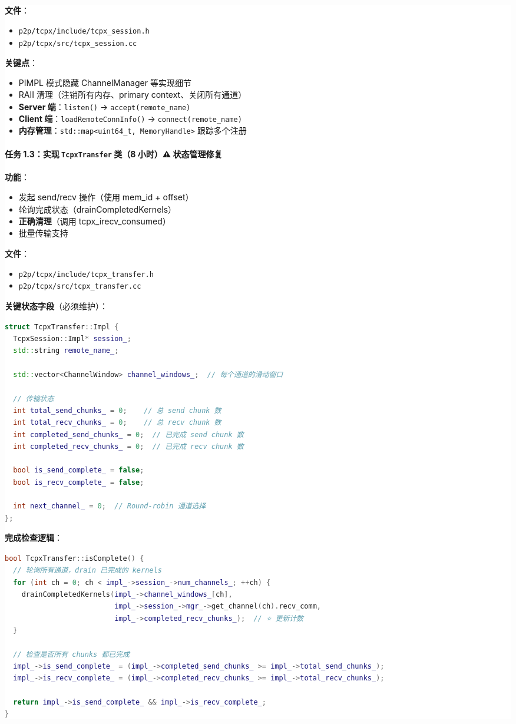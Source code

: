 **文件**：
- `p2p/tcpx/include/tcpx_session.h`
- `p2p/tcpx/src/tcpx_session.cc`

**关键点**：
- PIMPL 模式隐藏 ChannelManager 等实现细节
- RAII 清理（注销所有内存、primary context、关闭所有通道）
- **Server 端**：`listen()` → `accept(remote_name)`
- **Client 端**：`loadRemoteConnInfo()` → `connect(remote_name)`
- **内存管理**：`std::map<uint64_t, MemoryHandle>` 跟踪多个注册

#### 任务 1.3：实现 `TcpxTransfer` 类（8 小时）⚠️ 状态管理修复

**功能**：
- 发起 send/recv 操作（使用 mem_id + offset）
- 轮询完成状态（drainCompletedKernels）
- **正确清理**（调用 tcpx_irecv_consumed）
- 批量传输支持

**文件**：
- `p2p/tcpx/include/tcpx_transfer.h`
- `p2p/tcpx/src/tcpx_transfer.cc`

**关键状态字段**（必须维护）：
```cpp
struct TcpxTransfer::Impl {
  TcpxSession::Impl* session_;
  std::string remote_name_;

  std::vector<ChannelWindow> channel_windows_;  // 每个通道的滑动窗口

  // 传输状态
  int total_send_chunks_ = 0;    // 总 send chunk 数
  int total_recv_chunks_ = 0;    // 总 recv chunk 数
  int completed_send_chunks_ = 0;  // 已完成 send chunk 数
  int completed_recv_chunks_ = 0;  // 已完成 recv chunk 数

  bool is_send_complete_ = false;
  bool is_recv_complete_ = false;

  int next_channel_ = 0;  // Round-robin 通道选择
};
```

**完成检查逻辑**：
```cpp
bool TcpxTransfer::isComplete() {
  // 轮询所有通道，drain 已完成的 kernels
  for (int ch = 0; ch < impl_->session_->num_channels_; ++ch) {
    drainCompletedKernels(impl_->channel_windows_[ch],
                          impl_->session_->mgr_->get_channel(ch).recv_comm,
                          impl_->completed_recv_chunks_);  // ⭐ 更新计数
  }

  // 检查是否所有 chunks 都已完成
  impl_->is_send_complete_ = (impl_->completed_send_chunks_ >= impl_->total_send_chunks_);
  impl_->is_recv_complete_ = (impl_->completed_recv_chunks_ >= impl_->total_recv_chunks_);

  return impl_->is_send_complete_ && impl_->is_recv_complete_;
}
```
